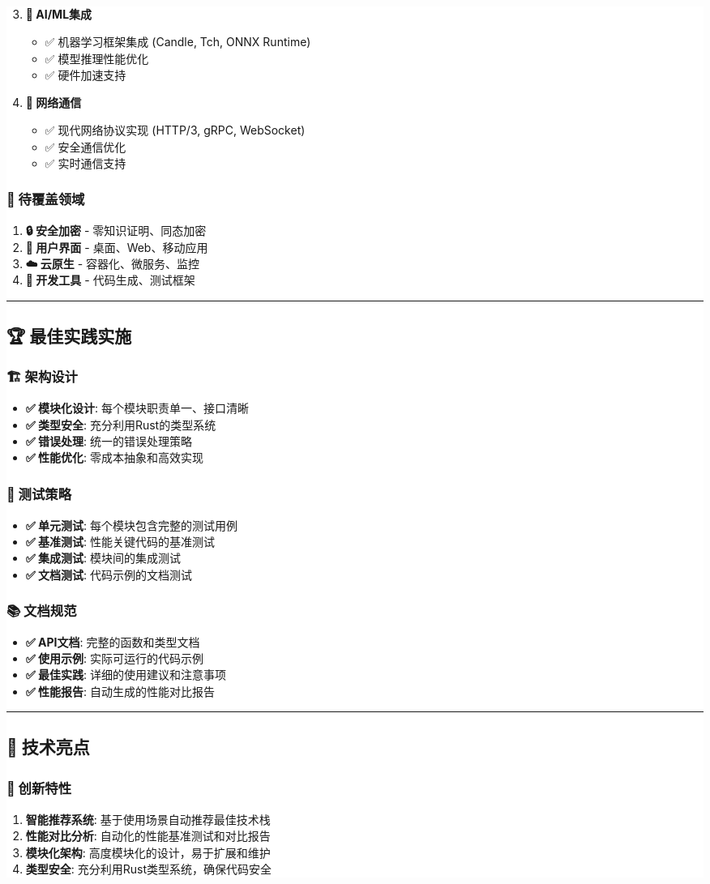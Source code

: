 3. **🤖 AI/ML集成**
   - ✅ 机器学习框架集成 (Candle, Tch, ONNX Runtime)
   - ✅ 模型推理性能优化
   - ✅ 硬件加速支持

4. **🔗 网络通信**
   - ✅ 现代网络协议实现 (HTTP/3, gRPC, WebSocket)
   - ✅ 安全通信优化
   - ✅ 实时通信支持

### 🔄 待覆盖领域

1. **🔒 安全加密** - 零知识证明、同态加密
2. **🎨 用户界面** - 桌面、Web、移动应用
3. **☁️ 云原生** - 容器化、微服务、监控
4. **🔧 开发工具** - 代码生成、测试框架

---

## 🏆 最佳实践实施

### 🏗️ 架构设计

- **✅ 模块化设计**: 每个模块职责单一、接口清晰
- **✅ 类型安全**: 充分利用Rust的类型系统
- **✅ 错误处理**: 统一的错误处理策略
- **✅ 性能优化**: 零成本抽象和高效实现

### 🧪 测试策略

- **✅ 单元测试**: 每个模块包含完整的测试用例
- **✅ 基准测试**: 性能关键代码的基准测试
- **✅ 集成测试**: 模块间的集成测试
- **✅ 文档测试**: 代码示例的文档测试

### 📚 文档规范

- **✅ API文档**: 完整的函数和类型文档
- **✅ 使用示例**: 实际可运行的代码示例
- **✅ 最佳实践**: 详细的使用建议和注意事项
- **✅ 性能报告**: 自动生成的性能对比报告

---

## 🚀 技术亮点

### 🎯 创新特性

1. **智能推荐系统**: 基于使用场景自动推荐最佳技术栈
2. **性能对比分析**: 自动化的性能基准测试和对比报告
3. **模块化架构**: 高度模块化的设计，易于扩展和维护
4. **类型安全**: 充分利用Rust类型系统，确保代码安全
